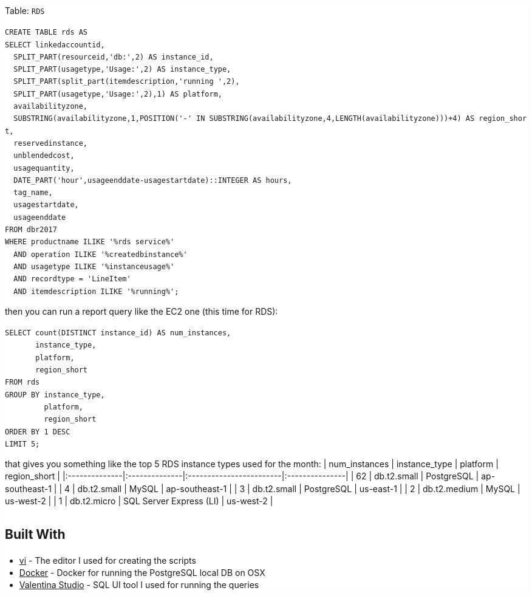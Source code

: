 
Table: `RDS`
```
CREATE TABLE rds AS
SELECT linkedaccountid,
  SPLIT_PART(resourceid,'db:',2) AS instance_id,
  SPLIT_PART(usagetype,'Usage:',2) AS instance_type,
  SPLIT_PART(split_part(itemdescription,'running ',2),
  SPLIT_PART(usagetype,'Usage:',2),1) AS platform,
  availabilityzone,
  SUBSTRING(availabilityzone,1,POSITION('-' IN SUBSTRING(availabilityzone,4,LENGTH(availabilityzone)))+4) AS region_short,
  reservedinstance,
  unblendedcost,
  usagequantity,
  DATE_PART('hour',usageenddate-usagestartdate)::INTEGER AS hours,
  tag_name,
  usagestartdate,
  usageenddate
FROM dbr2017
WHERE productname ILIKE '%rds service%'
  AND operation ILIKE '%createdbinstance%'
  AND usagetype ILIKE '%instanceusage%'
  AND recordtype = 'LineItem'
  AND itemdescription ILIKE '%running%';
```
then you can run a report query like the EC2 one (this time for RDS):
```
SELECT count(DISTINCT instance_id) AS num_instances,
       instance_type,
       platform,
       region_short
FROM rds
GROUP BY instance_type,
         platform,
         region_short
ORDER BY 1 DESC
LIMIT 5;
```
that gives you something like the top 5 RDS instance types used for the month:
| num_instances | instance_type | platform                | region_short   |
|:--------------|:--------------|:------------------------|:---------------|
| 62            | db.t2.small   | PostgreSQL              | ap-southeast-1 |
| 4             | db.t2.small   | MySQL                   | ap-southeast-1 |
| 3             | db.t2.small   | PostgreSQL              | us-east-1      |
| 2             | db.t2.medium  | MySQL                   | us-west-2      |
| 1             | db.t2.micro   | SQL Server Express (LI) | us-west-2      |


## Built With

* [vi](https://en.wikipedia.org/wiki/Vi) - The editor I used for creating the scripts
* [Docker](https://www.docker.com/) - Docker for running the PostgreSQL local DB on OSX
* [Valentina Studio](https://www.valentina-db.com/en/valentina-studio-overview) - SQL UI tool I used for running the queries
